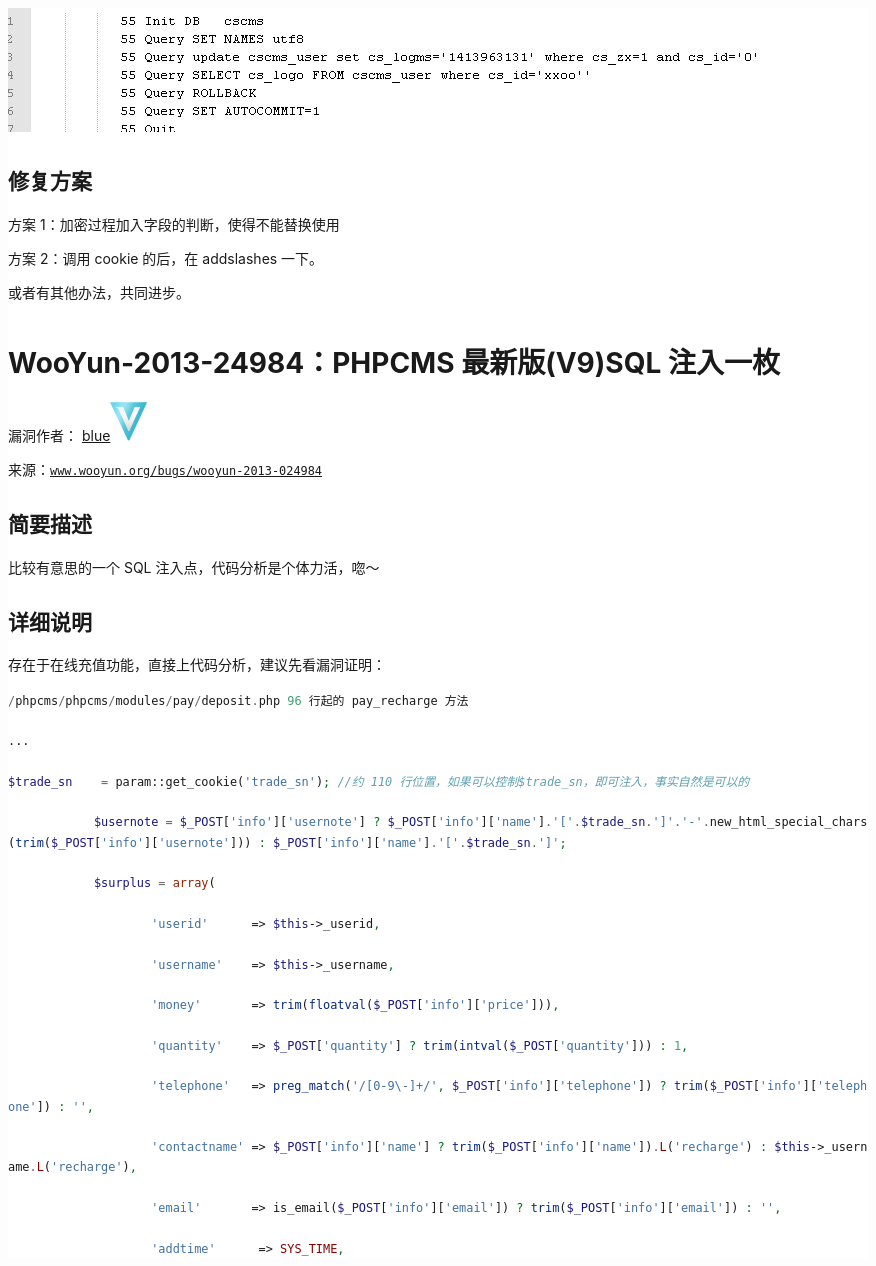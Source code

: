 ![](img/22153756eefa375950624077e96157d822c686a9.jpg)

## 修复方案

方案 1：加密过程加入字段的判断，使得不能替换使用

方案 2：调用 cookie 的后，在 addslashes 一下。

或者有其他办法，共同进步。

# WooYun-2013-24984：PHPCMS 最新版(V9)SQL 注入一枚

漏洞作者： [blue](http://www.wooyun.org/whitehats/blue)![认证白帽子](img/v.png)

来源：[`www.wooyun.org/bugs/wooyun-2013-024984`](http://www.wooyun.org/bugs/wooyun-2013-024984)

## 简要描述

比较有意思的一个 SQL 注入点，代码分析是个体力活，唿～

## 详细说明

存在于在线充值功能，直接上代码分析，建议先看漏洞证明：

```php
/phpcms/phpcms/modules/pay/deposit.php 96 行起的 pay_recharge 方法

...

$trade_sn    = param::get_cookie('trade_sn'); //约 110 行位置，如果可以控制$trade_sn，即可注入，事实自然是可以的

            $usernote = $_POST['info']['usernote'] ? $_POST['info']['name'].'['.$trade_sn.']'.'-'.new_html_special_chars(trim($_POST['info']['usernote'])) : $_POST['info']['name'].'['.$trade_sn.']';

            $surplus = array(

                    'userid'      => $this->_userid,

                    'username'    => $this->_username,

                    'money'       => trim(floatval($_POST['info']['price'])),

                    'quantity'    => $_POST['quantity'] ? trim(intval($_POST['quantity'])) : 1,

                    'telephone'   => preg_match('/[0-9\-]+/', $_POST['info']['telephone']) ? trim($_POST['info']['telephone']) : '',

                    'contactname' => $_POST['info']['name'] ? trim($_POST['info']['name']).L('recharge') : $this->_username.L('recharge'),

                    'email'       => is_email($_POST['info']['email']) ? trim($_POST['info']['email']) : '',

                    'addtime'      => SYS_TIME,
```
